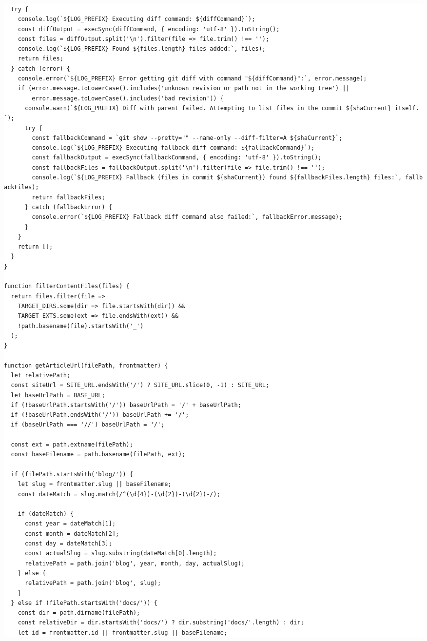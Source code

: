       try {
        console.log(`${LOG_PREFIX} Executing diff command: ${diffCommand}`);
        const diffOutput = execSync(diffCommand, { encoding: 'utf-8' }).toString();
        const files = diffOutput.split('\n').filter(file => file.trim() !== '');
        console.log(`${LOG_PREFIX} Found ${files.length} files added:`, files);
        return files;
      } catch (error) {
        console.error(`${LOG_PREFIX} Error getting git diff with command "${diffCommand}":`, error.message);
        if (error.message.toLowerCase().includes('unknown revision or path not in the working tree') ||
            error.message.toLowerCase().includes('bad revision')) {
          console.warn(`${LOG_PREFIX} Diff with parent failed. Attempting to list files in the commit ${shaCurrent} itself.`);
          try {
            const fallbackCommand = `git show --pretty="" --name-only --diff-filter=A ${shaCurrent}`;
            console.log(`${LOG_PREFIX} Executing fallback diff command: ${fallbackCommand}`);
            const fallbackOutput = execSync(fallbackCommand, { encoding: 'utf-8' }).toString();
            const fallbackFiles = fallbackOutput.split('\n').filter(file => file.trim() !== '');
            console.log(`${LOG_PREFIX} Fallback (files in commit ${shaCurrent}) found ${fallbackFiles.length} files:`, fallbackFiles);
            return fallbackFiles;
          } catch (fallbackError) {
            console.error(`${LOG_PREFIX} Fallback diff command also failed:`, fallbackError.message);
          }
        }
        return [];
      }
    }

    function filterContentFiles(files) {
      return files.filter(file =>
        TARGET_DIRS.some(dir => file.startsWith(dir)) &&
        TARGET_EXTS.some(ext => file.endsWith(ext)) &&
        !path.basename(file).startsWith('_')
      );
    }

    function getArticleUrl(filePath, frontmatter) {
      let relativePath;
      const siteUrl = SITE_URL.endsWith('/') ? SITE_URL.slice(0, -1) : SITE_URL;
      let baseUrlPath = BASE_URL;
      if (!baseUrlPath.startsWith('/')) baseUrlPath = '/' + baseUrlPath;
      if (!baseUrlPath.endsWith('/')) baseUrlPath += '/';
      if (baseUrlPath === '//') baseUrlPath = '/';

      const ext = path.extname(filePath);
      const baseFilename = path.basename(filePath, ext);

      if (filePath.startsWith('blog/')) {
        let slug = frontmatter.slug || baseFilename;
        const dateMatch = slug.match(/^(\d{4})-(\d{2})-(\d{2})-/);

        if (dateMatch) {
          const year = dateMatch[1];
          const month = dateMatch[2];
          const day = dateMatch[3];
          const actualSlug = slug.substring(dateMatch[0].length);
          relativePath = path.join('blog', year, month, day, actualSlug);
        } else {
          relativePath = path.join('blog', slug);
        }
      } else if (filePath.startsWith('docs/')) {
        const dir = path.dirname(filePath);
        const relativeDir = dir.startsWith('docs/') ? dir.substring('docs/'.length) : dir;
        let id = frontmatter.id || frontmatter.slug || baseFilename;